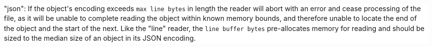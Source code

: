 "json": If the object's encoding exceeds `max line bytes` in length the reader will abort with an error and cease processing of the file, as it will be unable to complete reading the object within known memory bounds, and therefore unable to locate the end of the object and the start of the next. Like the "line" reader, the `line buffer bytes` pre-allocates memory for reading and should be sized to the median size of an object in its JSON encoding.
